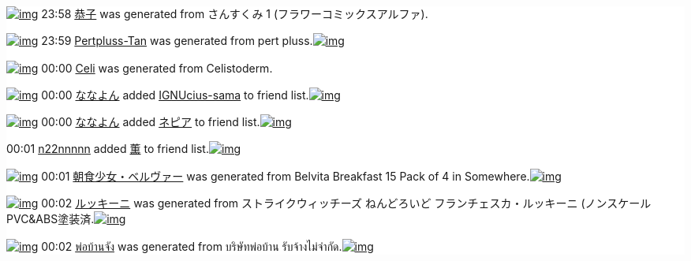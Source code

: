 [![img](http://img833.imageshack.us/img833/5984/ve1b.png)](http://www.barcodekanojo.com/kanojo/2637199/%E6%81%AD%E5%AD%90) 23:58 [恭子](http://www.barcodekanojo.com/kanojo/2637199/%E6%81%AD%E5%AD%90) was generated from さんすくみ 1 (フラワーコミックスアルファ).

[![img](http://img713.imageshack.us/img713/3449/r3a5.png)](http://www.barcodekanojo.com/kanojo/2637200/Pertpluss-Tan) 23:59 [Pertpluss-Tan](http://www.barcodekanojo.com/kanojo/2637200/Pertpluss-Tan) was generated from pert pluss.[![img](http://img585.imageshack.us/img585/1861/hnk9.jpg)](http://www.barcodekanojo.com/product_images/barcode/5134420/1384873117/50x50xpert,P20pluss.jpg,qw=88,ah=88.pagespeed.ic.G6c74WWxo3.jpg) 

[![img](http://img208.imageshack.us/img208/7101/njg5.png)](http://www.barcodekanojo.com/kanojo/2637201/Celi) 00:00 [Celi](http://www.barcodekanojo.com/kanojo/2637201/Celi) was generated from Celistoderm.

[![img](http://img202.imageshack.us/img202/3074/sa8z.jpg)](http://www.barcodekanojo.com/user/273257/%E3%81%AA%E3%81%AA%E3%82%88%E3%82%93) 00:00 [ななよん](http://www.barcodekanojo.com/user/273257/%E3%81%AA%E3%81%AA%E3%82%88%E3%82%93) added [IGNUcius-sama](http://www.barcodekanojo.com/kanojo/2620422/IGNUcius-sama) to friend list.[![img](http://img209.imageshack.us/img209/6192/cf9m.png)](http://www.barcodekanojo.com/kanojo/2620422/IGNUcius-sama) 

[![img](http://img51.imageshack.us/img51/5553/r8qa.jpg)](http://www.barcodekanojo.com/user/273257/%E3%81%AA%E3%81%AA%E3%82%88%E3%82%93) 00:00 [ななよん](http://www.barcodekanojo.com/user/273257/%E3%81%AA%E3%81%AA%E3%82%88%E3%82%93) added [ネピア](http://www.barcodekanojo.com/kanojo/2390991/%E3%83%8D%E3%83%94%E3%82%A2) to friend list.[![img](http://img89.imageshack.us/img89/6562/ua5.png)](http://www.barcodekanojo.com/kanojo/2390991/%E3%83%8D%E3%83%94%E3%82%A2) 

00:01 [n22nnnnn](http://www.barcodekanojo.com/user/419331/n22nnnnn) added [薫](http://www.barcodekanojo.com/kanojo/248369/%E8%96%AB) to friend list.[![img](http://img268.imageshack.us/img268/818/f8bm.png)](http://www.barcodekanojo.com/kanojo/248369/%E8%96%AB) 

[![img](http://img818.imageshack.us/img818/5533/aag1.png)](http://www.barcodekanojo.com/kanojo/2637202/%E6%9C%9D%E9%A3%9F%E5%B0%91%E5%A5%B3%E3%83%BB%E3%83%99%E3%83%AB%E3%83%B4%E3%82%A1%E3%83%BC) 00:01 [朝食少女・ベルヴァー](http://www.barcodekanojo.com/kanojo/2637202/%E6%9C%9D%E9%A3%9F%E5%B0%91%E5%A5%B3%E3%83%BB%E3%83%99%E3%83%AB%E3%83%B4%E3%82%A1%E3%83%BC) was generated from Belvita Breakfast 15 Pack of 4 in Somewhere.[![img](http://img203.imageshack.us/img203/1052/av96.jpg)](http://www.barcodekanojo.com/product_images/barcode/5134425/1384873245/50x50xBelvita,P20Breakfast,P2015,P20Pack,P20of,P204.jpg,qw=88,ah=88.pagespeed.ic.1wmtL5VD0v.jpg) 

[![img](http://img543.imageshack.us/img543/1201/rjwp.png)](http://www.barcodekanojo.com/kanojo/2637203/%E3%83%AB%E3%83%83%E3%82%AD%E3%83%BC%E3%83%8B) 00:02 [ルッキーニ](http://www.barcodekanojo.com/kanojo/2637203/%E3%83%AB%E3%83%83%E3%82%AD%E3%83%BC%E3%83%8B) was generated from ストライクウィッチーズ ねんどろいど フランチェスカ・ルッキーニ (ノンスケールPVC&amp;ABS塗装済.[![img](http://img818.imageshack.us/img818/5012/7qrm.jpg)](http://www.barcodekanojo.com/product_images/barcode/5134426/1384873273/50x50x,PE3,P82,PB9,PE3,P83,P88,PE3,P83,PA9,PE3,P82,PA4,PE3,P82,PAF,PE3,P82,PA6,PE3,P82,PA3,PE3,P83,P83,PE3,P83,P81,PE3,P83,PBC,PE3,P82,PBA,P20,PE3,P81,PAD,PE3,P82,P93,PE3,P81,PA9,PE3,P82,P8D,PE3,P81,P84,PE3,P81,PA9,P20,PE3,P83,P95,PE3,P83,PA9,PE3,P83,PB3,PE3,P83,P81,PE3,P82,PA7,PE3,P82,PB9,PE3,P82,PAB,PE3,P83,PBB,PE3,P83,PAB,PE3,P83,P83,PE3,P82,PAD,PE3,P83,PBC,PE3,P83,P8B,P20,P28,PE3,P83,P8E,PE3,P83,PB3,PE3,P82,PB9,PE3,P82,PB1,PE3,P83,PBC,PE3,P83,PABPVC,P26ABS,PE5,PA1,P97,PE8,PA3,P85,PE6,PB8,P88.jpg,qw=88,ah=88.pagespeed.ic.q2ApZDK5IE.jpg) 

[![img](http://img4.imageshack.us/img4/590/nb4u.png)](http://www.barcodekanojo.com/kanojo/2637204/%E0%B8%9E%E0%B9%88%E0%B8%AD%E0%B8%9A%E0%B9%89%E0%B8%B2%E0%B8%99%E0%B8%88%E0%B8%B1%E0%B8%87) 00:02 [พ่อบ้านจัง](http://www.barcodekanojo.com/kanojo/2637204/%E0%B8%9E%E0%B9%88%E0%B8%AD%E0%B8%9A%E0%B9%89%E0%B8%B2%E0%B8%99%E0%B8%88%E0%B8%B1%E0%B8%87) was generated from บริษัทพ่อบ้าน รับจ้างไม่จำกัด.[![img](http://img15.imageshack.us/img15/9457/84dv.jpg)](http://www.barcodekanojo.com/product_images/barcode/5134427/1384873309/50x50x,PE0,PB8,P9A,PE0,PB8,PA3,PE0,PB8,PB4,PE0,PB8,PA9,PE0,PB8,PB1,PE0,PB8,P97,PE0,PB8,P9E,PE0,PB9,P88,PE0,PB8,PAD,PE0,PB8,P9A,PE0,PB9,P89,PE0,PB8,PB2,PE0,PB8,P99,P20,PE0,PB8,PA3,PE0,PB8,PB1,PE0,PB8,P9A,PE0,PB8,P88,PE0,PB9,P89,PE0,PB8,PB2,PE0,PB8,P87,PE0,PB9,P84,PE0,PB8,PA1,PE0,PB9,P88,PE0,PB8,P88,PE0,PB8,PB3,PE0,PB8,P81,PE0,PB8,PB1,PE0,PB8,P94.jpg,qw=88,ah=88.pagespeed.ic.cWyLRjhtZC.jpg) 
